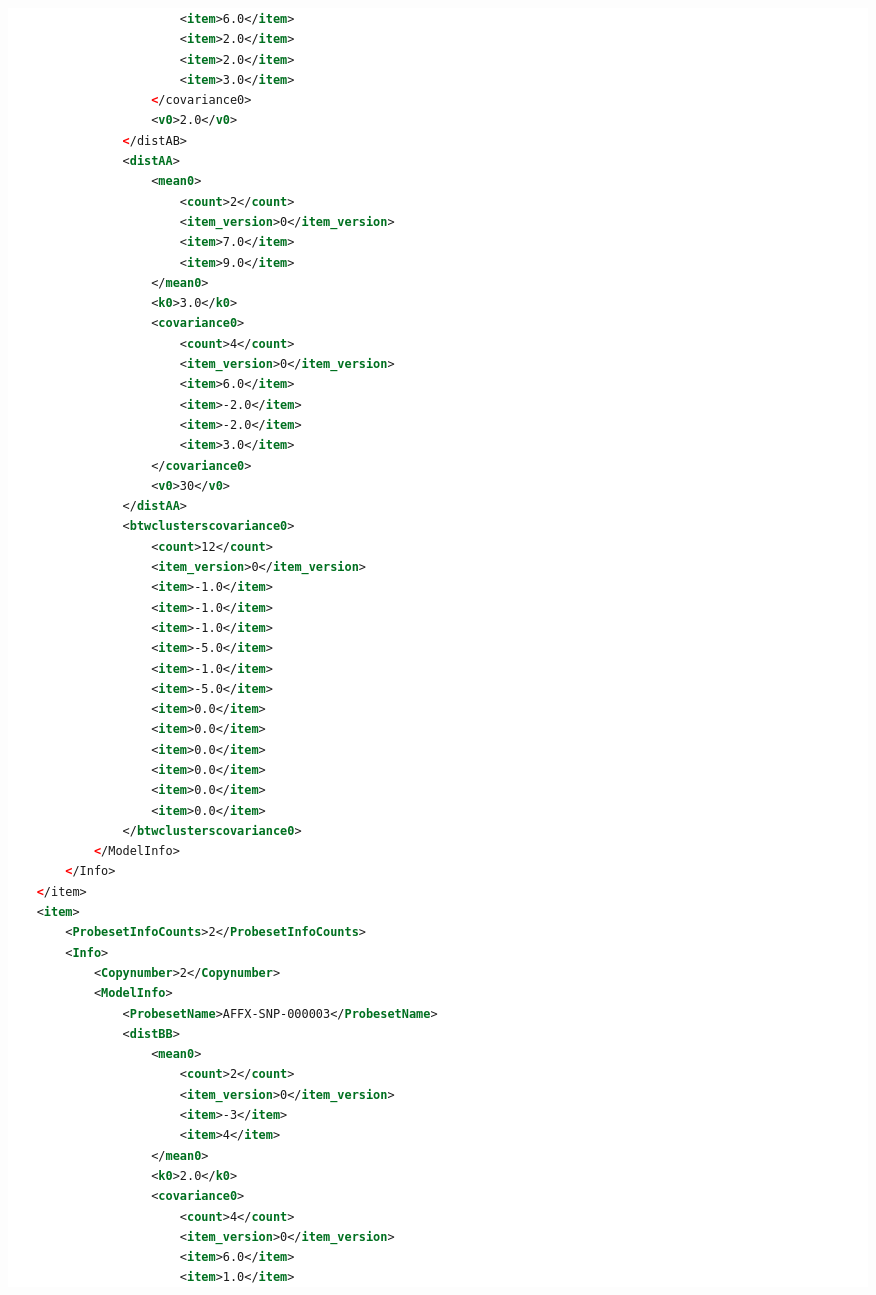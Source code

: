 ```xml
						<item>6.0</item>
						<item>2.0</item>
						<item>2.0</item>
						<item>3.0</item>
					</covariance0>
					<v0>2.0</v0>
				</distAB>
				<distAA>
					<mean0>
						<count>2</count>
						<item_version>0</item_version>
						<item>7.0</item>
						<item>9.0</item>
					</mean0>
					<k0>3.0</k0>
					<covariance0>
						<count>4</count>
						<item_version>0</item_version>
						<item>6.0</item>
						<item>-2.0</item>
						<item>-2.0</item>
						<item>3.0</item>
					</covariance0>
					<v0>30</v0>
				</distAA>
				<btwclusterscovariance0>
					<count>12</count>
					<item_version>0</item_version>
					<item>-1.0</item>
					<item>-1.0</item>
					<item>-1.0</item>
					<item>-5.0</item>
					<item>-1.0</item>
					<item>-5.0</item>
					<item>0.0</item>
					<item>0.0</item>
					<item>0.0</item>
					<item>0.0</item>
					<item>0.0</item>
					<item>0.0</item>
				</btwclusterscovariance0>
			</ModelInfo>
		</Info>
	</item>
	<item>
		<ProbesetInfoCounts>2</ProbesetInfoCounts>
		<Info>
			<Copynumber>2</Copynumber>
			<ModelInfo>
				<ProbesetName>AFFX-SNP-000003</ProbesetName>
				<distBB>
					<mean0>
						<count>2</count>
						<item_version>0</item_version>
						<item>-3</item>
						<item>4</item>
					</mean0>
					<k0>2.0</k0>
					<covariance0>
						<count>4</count>
						<item_version>0</item_version>
						<item>6.0</item>
						<item>1.0</item>
```